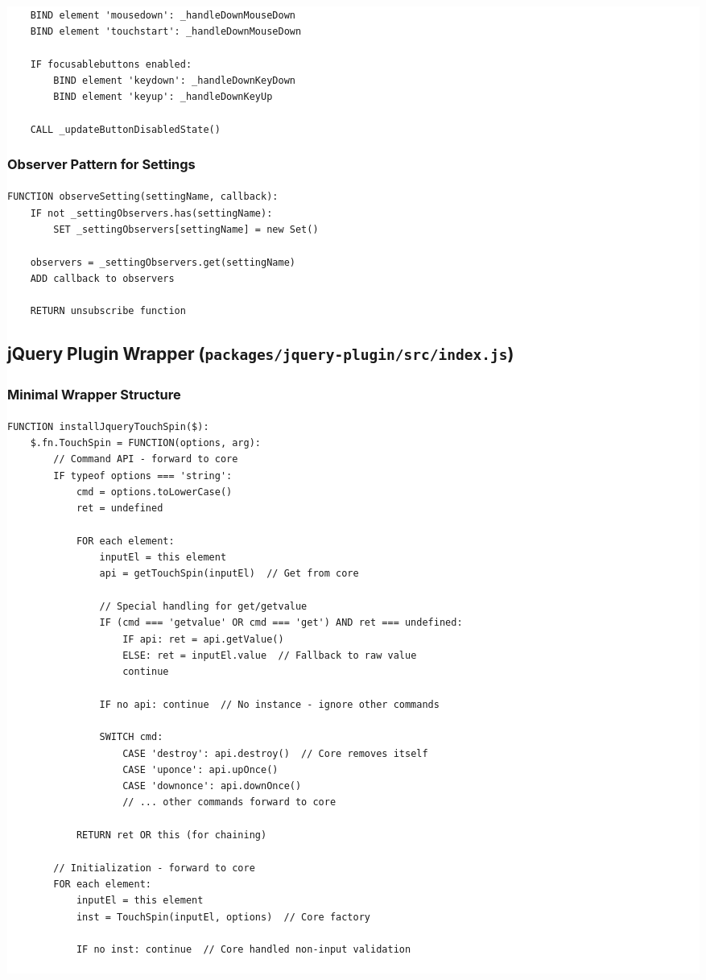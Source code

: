 ```pseudocode
    BIND element 'mousedown': _handleDownMouseDown
    BIND element 'touchstart': _handleDownMouseDown
    
    IF focusablebuttons enabled:
        BIND element 'keydown': _handleDownKeyDown
        BIND element 'keyup': _handleDownKeyUp
    
    CALL _updateButtonDisabledState()
```

### Observer Pattern for Settings

```pseudocode
FUNCTION observeSetting(settingName, callback):
    IF not _settingObservers.has(settingName):
        SET _settingObservers[settingName] = new Set()
    
    observers = _settingObservers.get(settingName)
    ADD callback to observers
    
    RETURN unsubscribe function
```

## jQuery Plugin Wrapper (`packages/jquery-plugin/src/index.js`)

### Minimal Wrapper Structure

```pseudocode
FUNCTION installJqueryTouchSpin($):
    $.fn.TouchSpin = FUNCTION(options, arg):
        // Command API - forward to core
        IF typeof options === 'string':
            cmd = options.toLowerCase()
            ret = undefined
            
            FOR each element:
                inputEl = this element
                api = getTouchSpin(inputEl)  // Get from core
                
                // Special handling for get/getvalue
                IF (cmd === 'getvalue' OR cmd === 'get') AND ret === undefined:
                    IF api: ret = api.getValue()
                    ELSE: ret = inputEl.value  // Fallback to raw value
                    continue
                
                IF no api: continue  // No instance - ignore other commands
                
                SWITCH cmd:
                    CASE 'destroy': api.destroy()  // Core removes itself
                    CASE 'uponce': api.upOnce() 
                    CASE 'downonce': api.downOnce()
                    // ... other commands forward to core
            
            RETURN ret OR this (for chaining)
        
        // Initialization - forward to core
        FOR each element:
            inputEl = this element
            inst = TouchSpin(inputEl, options)  // Core factory
            
            IF no inst: continue  // Core handled non-input validation
            
```